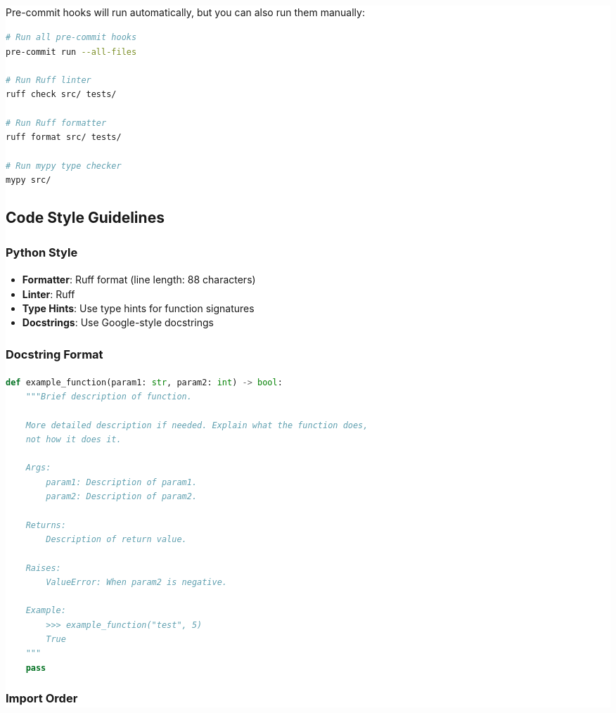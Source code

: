 Pre-commit hooks will run automatically, but you can also run them manually:

```bash
# Run all pre-commit hooks
pre-commit run --all-files

# Run Ruff linter
ruff check src/ tests/

# Run Ruff formatter
ruff format src/ tests/

# Run mypy type checker
mypy src/
```

## Code Style Guidelines

### Python Style

- **Formatter**: Ruff format (line length: 88 characters)
- **Linter**: Ruff
- **Type Hints**: Use type hints for function signatures
- **Docstrings**: Use Google-style docstrings

### Docstring Format

```python
def example_function(param1: str, param2: int) -> bool:
    """Brief description of function.

    More detailed description if needed. Explain what the function does,
    not how it does it.

    Args:
        param1: Description of param1.
        param2: Description of param2.

    Returns:
        Description of return value.

    Raises:
        ValueError: When param2 is negative.

    Example:
        >>> example_function("test", 5)
        True
    """
    pass
```

### Import Order
